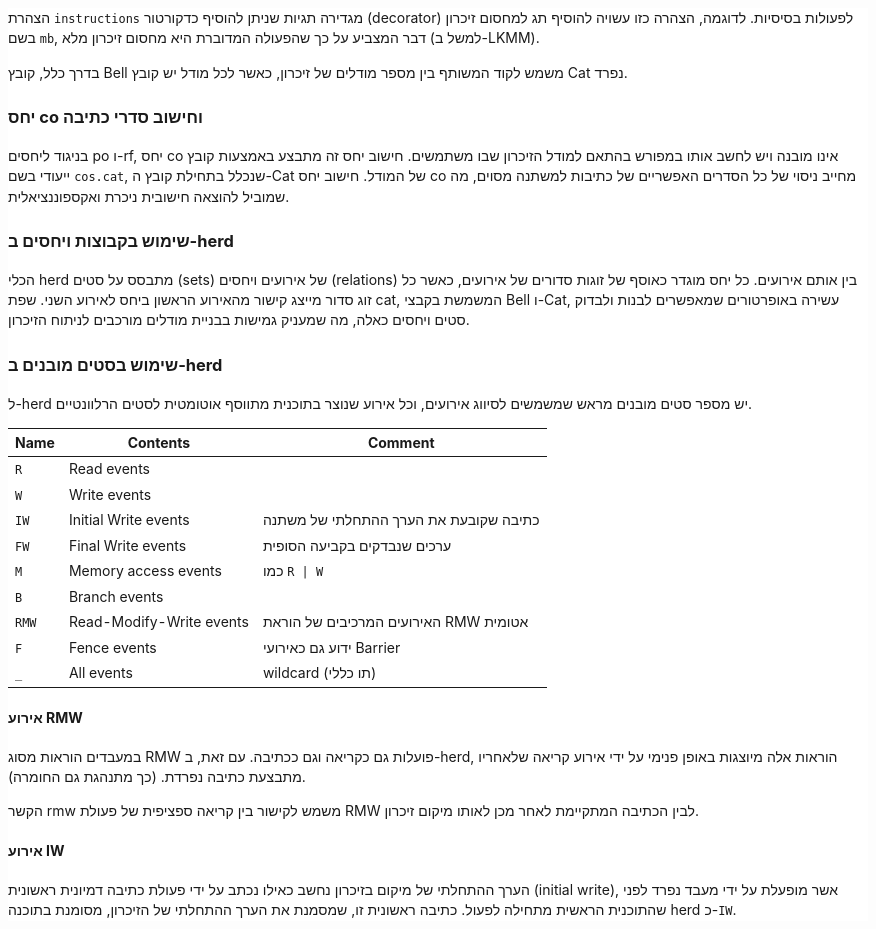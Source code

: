 הצהרת `instructions` מגדירה תגיות שניתן להוסיף כדקורטור (decorator) לפעולות בסיסיות. לדוגמה, הצהרה כזו עשויה להוסיף תג למחסום זיכרון בשם `mb`, דבר המצביע על כך שהפעולה המדוברת היא מחסום זיכרון מלא (למשל ב-LKMM).

בדרך כלל, קובץ Bell משמש לקוד המשותף בין מספר מודלים של זיכרון, כאשר לכל מודל יש קובץ Cat נפרד.

### יחס co וחישוב סדרי כתיבה

בניגוד ליחסים po ו-rf, יחס co אינו מובנה ויש לחשב אותו במפורש בהתאם למודל הזיכרון שבו משתמשים. חישוב יחס זה מתבצע באמצעות קובץ ייעודי בשם `cos.cat`, שנכלל בתחילת קובץ ה-Cat של המודל. חישוב יחס co מחייב ניסוי של כל הסדרים האפשריים של כתיבות למשתנה מסוים, מה שמוביל להוצאה חישובית ניכרת ואקספוננציאלית.

### שימוש בקבוצות ויחסים ב-herd

הכלי herd מתבסס על סטים (sets) של אירועים ויחסים (relations) בין אותם אירועים. כל יחס מוגדר כאוסף של זוגות סדורים של אירועים, כאשר כל זוג סדור מייצג קישור מהאירוע הראשון ביחס לאירוע השני. שפת cat, המשמשת בקבצי Bell ו-Cat, עשירה באופרטורים שמאפשרים לבנות ולבדוק סטים ויחסים כאלה, מה שמעניק גמישות בבניית מודלים מורכבים לניתוח הזיכרון.

### שימוש בסטים מובנים ב-herd

ל-herd יש מספר סטים מובנים מראש שמשמשים לסיווג אירועים, וכל אירוע שנוצר בתוכנית מתווסף אוטומטית לסטים הרלוונטיים.

| Name  | Contents                 | Comment                               |
| ----- | ------------------------ | ------------------------------------- |
| `R`   | Read events              |                                       |
| `W`   | Write events             |                                       |
| `IW`  | Initial Write events     | כתיבה שקובעת את הערך ההתחלתי של משתנה |
| `FW`  | Final Write events       | ערכים שנבדקים בקביעה הסופית           |
| `M`   | Memory access events     | כמו `R \| W`                          |
| `B`   | Branch events            |                                       |
| `RMW` | Read-Modify-Write events | האירועים המרכיבים של הוראת RMW אטומית |
| `F`   | Fence events             | ידוע גם כאירועי Barrier               |
| `_`   | All events               | wildcard (תו כללי)                    |

#### אירוע RMW
במעבדים הוראות מסוג RMW פועלות גם כקריאה וגם ככתיבה. עם זאת, ב-herd, הוראות אלה מיוצגות באופן פנימי על ידי אירוע קריאה שלאחריו מתבצעת כתיבה נפרדת. (כך מתנהגת גם החומרה).

הקשר rmw משמש לקישור בין קריאה ספציפית של פעולת RMW לבין הכתיבה המתקיימת לאחר מכן לאותו מיקום זיכרון.

#### אירוע IW
הערך ההתחלתי של מיקום בזיכרון נחשב כאילו נכתב על ידי פעולת כתיבה דמיונית ראשונית (initial write), אשר מופעלת על ידי מעבד נפרד לפני שהתוכנית הראשית מתחילה לפעול. כתיבה ראשונית זו, שמסמנת את הערך ההתחלתי של הזיכרון, מסומנת בתוכנה herd כ-`IW`.
